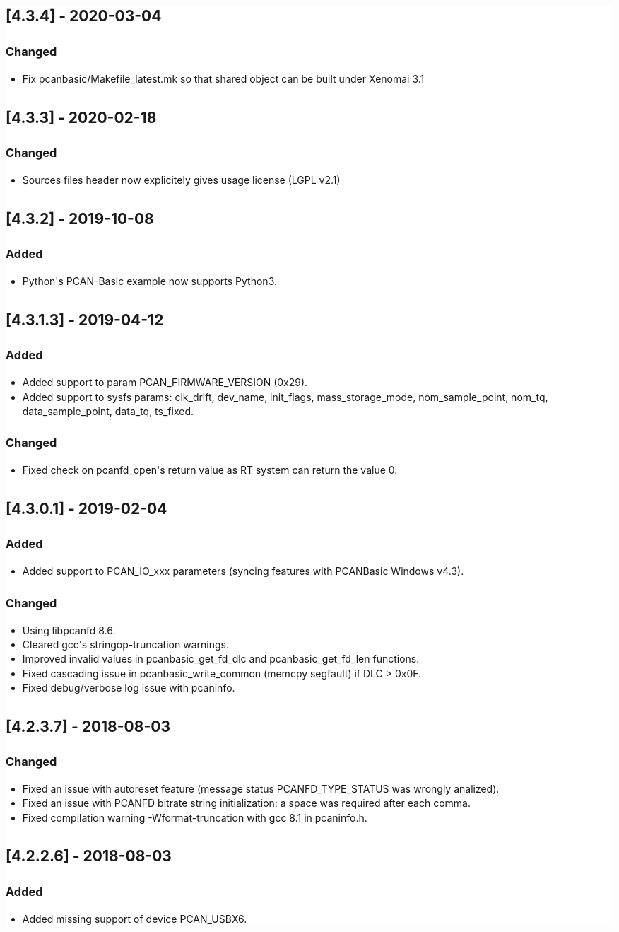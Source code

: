 ## [4.3.4] - 2020-03-04
### Changed
- Fix pcanbasic/Makefile\_latest.mk so that shared object can be built under 
  Xenomai 3.1

## [4.3.3] - 2020-02-18
### Changed
- Sources files header now explicitely gives usage license (LGPL v2.1)

## [4.3.2] - 2019-10-08
### Added
- Python's PCAN-Basic example now supports Python3.

## [4.3.1.3] - 2019-04-12
### Added
- Added support to param PCAN_FIRMWARE_VERSION (0x29).
- Added support to sysfs params: clk_drift, dev_name, init_flags, mass_storage_mode, nom_sample_point, nom_tq, data_sample_point, data_tq, ts_fixed.
### Changed
- Fixed check on pcanfd_open's return value as RT system can return the value 0.

## [4.3.0.1] - 2019-02-04
### Added
- Added support to PCAN_IO_xxx parameters (syncing features with PCANBasic Windows v4.3).
### Changed
- Using libpcanfd 8.6.
- Cleared gcc's stringop-truncation warnings.
- Improved invalid values in pcanbasic_get_fd_dlc and pcanbasic_get_fd_len functions.
- Fixed cascading issue in pcanbasic_write_common (memcpy segfault) if DLC > 0x0F.
- Fixed debug/verbose log issue with pcaninfo.

## [4.2.3.7] - 2018-08-03
### Changed
- Fixed an issue with autoreset feature (message status PCANFD_TYPE_STATUS was wrongly analized).
- Fixed an issue with PCANFD bitrate string initialization: a space was required after each comma.
- Fixed compilation warning -Wformat-truncation with gcc 8.1 in pcaninfo.h.

## [4.2.2.6] - 2018-08-03
### Added
- Added missing support of device PCAN_USBX6.

